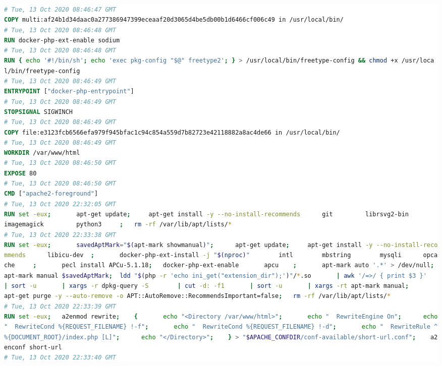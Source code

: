 ```dockerfile
# Tue, 13 Oct 2020 08:46:47 GMT
COPY multi:af24b1d34daac0a277386947399eceaaf20d3065d4be5db00b1d6466cf006c49 in /usr/local/bin/ 
# Tue, 13 Oct 2020 08:46:48 GMT
RUN docker-php-ext-enable sodium
# Tue, 13 Oct 2020 08:46:48 GMT
RUN { echo '#!/bin/sh'; echo 'exec pkg-config "$@" freetype2'; } > /usr/local/bin/freetype-config && chmod +x /usr/local/bin/freetype-config
# Tue, 13 Oct 2020 08:46:49 GMT
ENTRYPOINT ["docker-php-entrypoint"]
# Tue, 13 Oct 2020 08:46:49 GMT
STOPSIGNAL SIGWINCH
# Tue, 13 Oct 2020 08:46:49 GMT
COPY file:e3123fcb6566efa979f945bfac1c94c854a559d7b82723e42118882a8ac4de66 in /usr/local/bin/ 
# Tue, 13 Oct 2020 08:46:49 GMT
WORKDIR /var/www/html
# Tue, 13 Oct 2020 08:46:50 GMT
EXPOSE 80
# Tue, 13 Oct 2020 08:46:50 GMT
CMD ["apache2-foreground"]
# Tue, 13 Oct 2020 22:32:05 GMT
RUN set -eux; 		apt-get update; 	apt-get install -y --no-install-recommends 		git 		librsvg2-bin 		imagemagick 		python3 	; 	rm -rf /var/lib/apt/lists/*
# Tue, 13 Oct 2020 22:33:38 GMT
RUN set -eux; 		savedAptMark="$(apt-mark showmanual)"; 		apt-get update; 	apt-get install -y --no-install-recommends 		libicu-dev 	; 		docker-php-ext-install -j "$(nproc)" 		intl 		mbstring 		mysqli 		opcache 	; 		pecl install APCu-5.1.18; 	docker-php-ext-enable 		apcu 	; 		apt-mark auto '.*' > /dev/null; 	apt-mark manual $savedAptMark; 	ldd "$(php -r 'echo ini_get("extension_dir");')"/*.so 		| awk '/=>/ { print $3 }' 		| sort -u 		| xargs -r dpkg-query -S 		| cut -d: -f1 		| sort -u 		| xargs -rt apt-mark manual; 		apt-get purge -y --auto-remove -o APT::AutoRemove::RecommendsImportant=false; 	rm -rf /var/lib/apt/lists/*
# Tue, 13 Oct 2020 22:33:39 GMT
RUN set -eux; 	a2enmod rewrite; 	{ 		echo "<Directory /var/www/html>"; 		echo "  RewriteEngine On"; 		echo "  RewriteCond %{REQUEST_FILENAME} !-f"; 		echo "  RewriteCond %{REQUEST_FILENAME} !-d"; 		echo "  RewriteRule ^ %{DOCUMENT_ROOT}/index.php [L]"; 		echo "</Directory>"; 	} > "$APACHE_CONFDIR/conf-available/short-url.conf"; 	a2enconf short-url
# Tue, 13 Oct 2020 22:33:40 GMT
